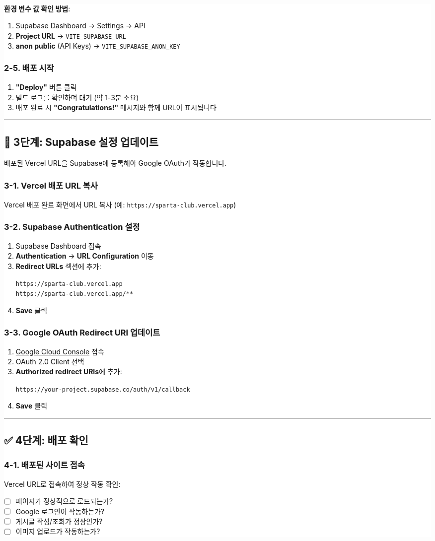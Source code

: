 **환경 변수 값 확인 방법**:
1. Supabase Dashboard → Settings → API
2. **Project URL** → `VITE_SUPABASE_URL`
3. **anon public** (API Keys) → `VITE_SUPABASE_ANON_KEY`

### 2-5. 배포 시작

1. **"Deploy"** 버튼 클릭
2. 빌드 로그를 확인하며 대기 (약 1-3분 소요)
3. 배포 완료 시 **"Congratulations!"** 메시지와 함께 URL이 표시됩니다

---

## 🎯 3단계: Supabase 설정 업데이트

배포된 Vercel URL을 Supabase에 등록해야 Google OAuth가 작동합니다.

### 3-1. Vercel 배포 URL 복사

Vercel 배포 완료 화면에서 URL 복사 (예: `https://sparta-club.vercel.app`)

### 3-2. Supabase Authentication 설정

1. Supabase Dashboard 접속
2. **Authentication** → **URL Configuration** 이동
3. **Redirect URLs** 섹션에 추가:
   ```
   https://sparta-club.vercel.app
   https://sparta-club.vercel.app/**
   ```
4. **Save** 클릭

### 3-3. Google OAuth Redirect URI 업데이트

1. [Google Cloud Console](https://console.cloud.google.com) 접속
2. OAuth 2.0 Client 선택
3. **Authorized redirect URIs**에 추가:
   ```
   https://your-project.supabase.co/auth/v1/callback
   ```
4. **Save** 클릭

---

## ✅ 4단계: 배포 확인

### 4-1. 배포된 사이트 접속

Vercel URL로 접속하여 정상 작동 확인:

- [ ] 페이지가 정상적으로 로드되는가?
- [ ] Google 로그인이 작동하는가?
- [ ] 게시글 작성/조회가 정상인가?
- [ ] 이미지 업로드가 작동하는가?
